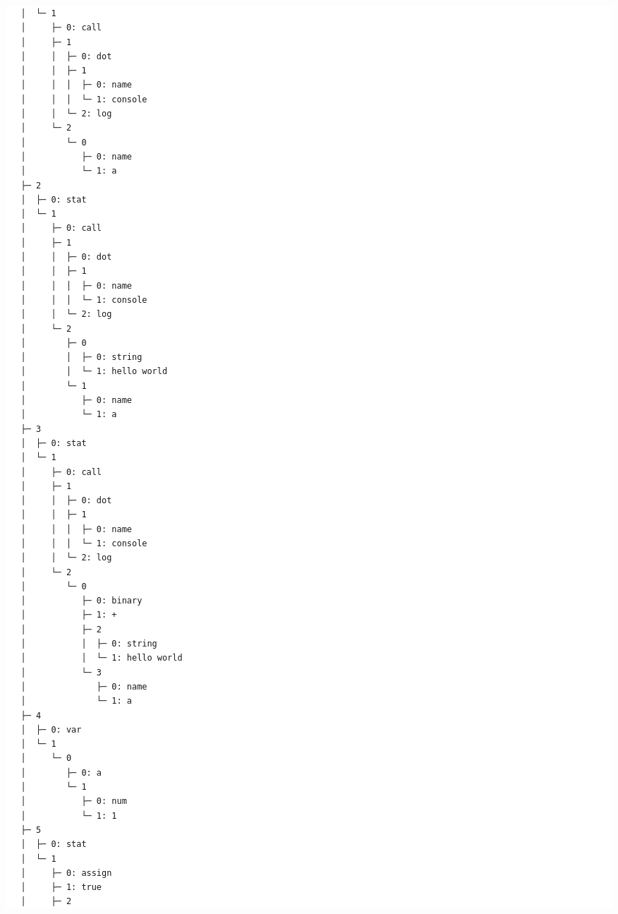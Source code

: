 ```
   │  └─ 1
   │     ├─ 0: call
   │     ├─ 1
   │     │  ├─ 0: dot
   │     │  ├─ 1
   │     │  │  ├─ 0: name
   │     │  │  └─ 1: console
   │     │  └─ 2: log
   │     └─ 2
   │        └─ 0
   │           ├─ 0: name
   │           └─ 1: a
   ├─ 2
   │  ├─ 0: stat
   │  └─ 1
   │     ├─ 0: call
   │     ├─ 1
   │     │  ├─ 0: dot
   │     │  ├─ 1
   │     │  │  ├─ 0: name
   │     │  │  └─ 1: console
   │     │  └─ 2: log
   │     └─ 2
   │        ├─ 0
   │        │  ├─ 0: string
   │        │  └─ 1: hello world
   │        └─ 1
   │           ├─ 0: name
   │           └─ 1: a
   ├─ 3
   │  ├─ 0: stat
   │  └─ 1
   │     ├─ 0: call
   │     ├─ 1
   │     │  ├─ 0: dot
   │     │  ├─ 1
   │     │  │  ├─ 0: name
   │     │  │  └─ 1: console
   │     │  └─ 2: log
   │     └─ 2
   │        └─ 0
   │           ├─ 0: binary
   │           ├─ 1: +
   │           ├─ 2
   │           │  ├─ 0: string
   │           │  └─ 1: hello world
   │           └─ 3
   │              ├─ 0: name
   │              └─ 1: a
   ├─ 4
   │  ├─ 0: var
   │  └─ 1
   │     └─ 0
   │        ├─ 0: a
   │        └─ 1
   │           ├─ 0: num
   │           └─ 1: 1
   ├─ 5
   │  ├─ 0: stat
   │  └─ 1
   │     ├─ 0: assign
   │     ├─ 1: true
   │     ├─ 2
```